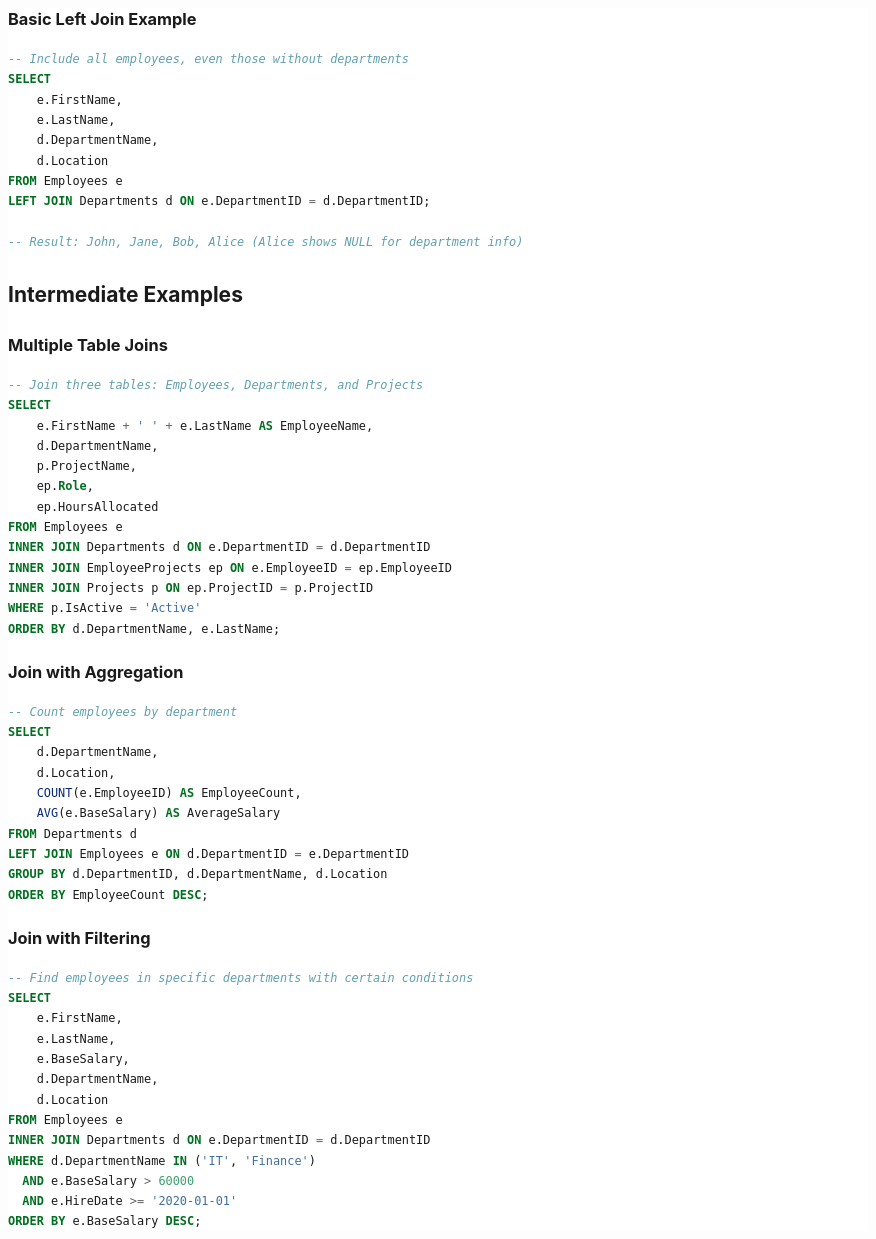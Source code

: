 ### Basic Left Join Example
```sql
-- Include all employees, even those without departments
SELECT 
    e.FirstName,
    e.LastName,
    d.DepartmentName,
    d.Location
FROM Employees e
LEFT JOIN Departments d ON e.DepartmentID = d.DepartmentID;

-- Result: John, Jane, Bob, Alice (Alice shows NULL for department info)
```

## Intermediate Examples

### Multiple Table Joins
```sql
-- Join three tables: Employees, Departments, and Projects
SELECT 
    e.FirstName + ' ' + e.LastName AS EmployeeName,
    d.DepartmentName,
    p.ProjectName,
    ep.Role,
    ep.HoursAllocated
FROM Employees e
INNER JOIN Departments d ON e.DepartmentID = d.DepartmentID
INNER JOIN EmployeeProjects ep ON e.EmployeeID = ep.EmployeeID
INNER JOIN Projects p ON ep.ProjectID = p.ProjectID
WHERE p.IsActive = 'Active'
ORDER BY d.DepartmentName, e.LastName;
```

### Join with Aggregation
```sql
-- Count employees by department
SELECT 
    d.DepartmentName,
    d.Location,
    COUNT(e.EmployeeID) AS EmployeeCount,
    AVG(e.BaseSalary) AS AverageSalary
FROM Departments d
LEFT JOIN Employees e ON d.DepartmentID = e.DepartmentID
GROUP BY d.DepartmentID, d.DepartmentName, d.Location
ORDER BY EmployeeCount DESC;
```

### Join with Filtering
```sql
-- Find employees in specific departments with certain conditions
SELECT 
    e.FirstName,
    e.LastName,
    e.BaseSalary,
    d.DepartmentName,
    d.Location
FROM Employees e
INNER JOIN Departments d ON e.DepartmentID = d.DepartmentID
WHERE d.DepartmentName IN ('IT', 'Finance')
  AND e.BaseSalary > 60000
  AND e.HireDate >= '2020-01-01'
ORDER BY e.BaseSalary DESC;
```